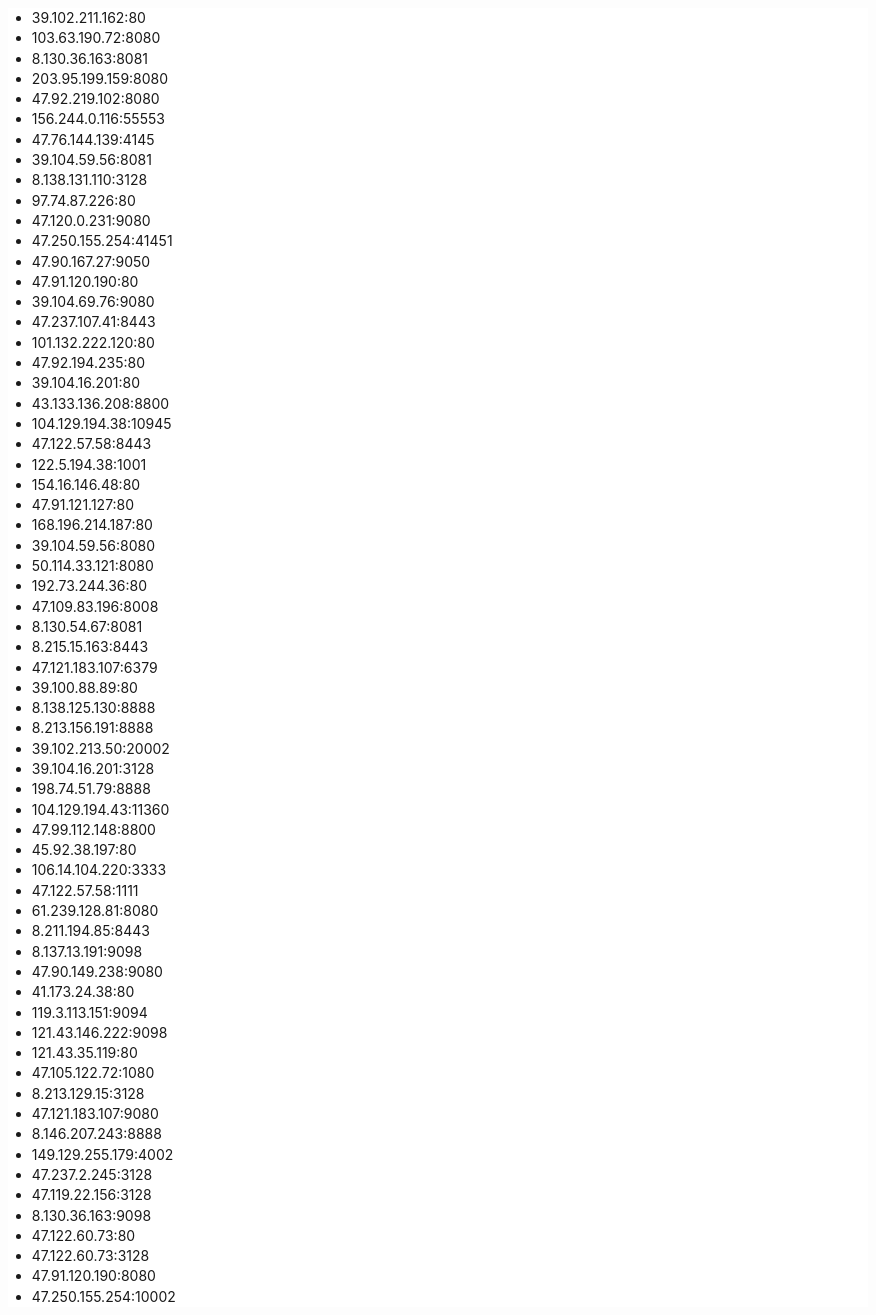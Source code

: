  - 39.102.211.162:80
 - 103.63.190.72:8080
 - 8.130.36.163:8081
 - 203.95.199.159:8080
 - 47.92.219.102:8080
 - 156.244.0.116:55553
 - 47.76.144.139:4145
 - 39.104.59.56:8081
 - 8.138.131.110:3128
 - 97.74.87.226:80
 - 47.120.0.231:9080
 - 47.250.155.254:41451
 - 47.90.167.27:9050
 - 47.91.120.190:80
 - 39.104.69.76:9080
 - 47.237.107.41:8443
 - 101.132.222.120:80
 - 47.92.194.235:80
 - 39.104.16.201:80
 - 43.133.136.208:8800
 - 104.129.194.38:10945
 - 47.122.57.58:8443
 - 122.5.194.38:1001
 - 154.16.146.48:80
 - 47.91.121.127:80
 - 168.196.214.187:80
 - 39.104.59.56:8080
 - 50.114.33.121:8080
 - 192.73.244.36:80
 - 47.109.83.196:8008
 - 8.130.54.67:8081
 - 8.215.15.163:8443
 - 47.121.183.107:6379
 - 39.100.88.89:80
 - 8.138.125.130:8888
 - 8.213.156.191:8888
 - 39.102.213.50:20002
 - 39.104.16.201:3128
 - 198.74.51.79:8888
 - 104.129.194.43:11360
 - 47.99.112.148:8800
 - 45.92.38.197:80
 - 106.14.104.220:3333
 - 47.122.57.58:1111
 - 61.239.128.81:8080
 - 8.211.194.85:8443
 - 8.137.13.191:9098
 - 47.90.149.238:9080
 - 41.173.24.38:80
 - 119.3.113.151:9094
 - 121.43.146.222:9098
 - 121.43.35.119:80
 - 47.105.122.72:1080
 - 8.213.129.15:3128
 - 47.121.183.107:9080
 - 8.146.207.243:8888
 - 149.129.255.179:4002
 - 47.237.2.245:3128
 - 47.119.22.156:3128
 - 8.130.36.163:9098
 - 47.122.60.73:80
 - 47.122.60.73:3128
 - 47.91.120.190:8080
 - 47.250.155.254:10002